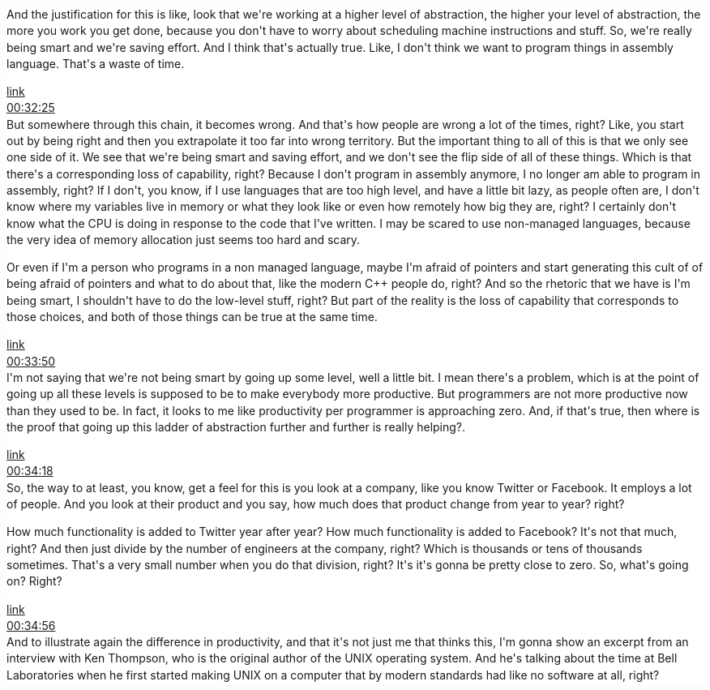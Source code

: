 And the justification for this is like, look that we're working at a higher level of abstraction, the higher your level of abstraction, the more you work you get done, because you don't have to worry about scheduling machine instructions and stuff. So, we're really being smart and we're saving effort. And I think that's actually true. Like, I don't think we want to program things in assembly language. That's a waste of time.


<a href="https://codigoyfika.github.io/site/preventing-collapse#791" name="791">link</a><br/>
<a href="#video" onClick="jumpTo(1945)">00:32:25</a><br/>
But somewhere through this chain, it becomes wrong. And that's how people are wrong a lot of the times, right? Like, you start out by being right and then you extrapolate it too far into wrong territory. But the important thing to all of this is that we only see one side of it. We see that we're being smart and saving effort, and we don't see the flip side of all of these things. Which is that there's a corresponding loss of capability, right? Because I don't program in assembly anymore, I no longer am able to program in assembly, right? If I don't, you know, if I use languages that are too high level, and have a little bit lazy, as people often are, I don't know where my variables live in memory or what they look like or even how remotely how big they are, right? I certainly don't know what the CPU is doing in response to the code that I've written. I may be scared to use non-managed languages, because the very idea of memory allocation just seems too hard and scary.

Or even if I'm a person who programs in a non managed language, maybe I'm afraid of pointers and start generating this cult of of being afraid of pointers and what to do about that, like the modern C++ people do, right? And so the rhetoric that we have is I'm being smart, I shouldn't have to do the low-level stuff, right? But part of the reality is the loss of capability that corresponds to those choices, and both of those things can be true at the same time.


<a href="https://codigoyfika.github.io/site/preventing-collapse#827" name="827">link</a><br/>
<a href="#video" onClick="jumpTo(2030)">00:33:50</a><br/>
I'm not saying that we're not being smart by going up some level, well a little bit. I mean there's a problem, which is at the point of going up all these levels is supposed to be to make everybody more productive. But programmers are not more productive now than they used to be. In fact, it looks to me like productivity per programmer is approaching zero. And, if that's true, then where is the proof that going up this ladder of abstraction further and further is really helping?. 


<a href="https://codigoyfika.github.io/site/preventing-collapse#840" name="840">link</a><br/>
<a href="#video" onClick="jumpTo(2058)">00:34:18</a><br/>
So, the way to at least, you know, get a feel for this is you look at a company, like you know Twitter or Facebook. It employs a lot of people. And you look at their product and you say, how much does that product change from year to year? right?

How much functionality is added to Twitter year after year? How much functionality is added to Facebook? It's not that much, right? And then just divide by the number of engineers at the company, right? Which is thousands or tens of thousands sometimes. That's a very small number when you do that division, right? It's it's gonna be pretty close to zero. So, what's going on? Right?


<a href="https://codigoyfika.github.io/site/preventing-collapse#856" name="856">link</a><br/>
<a href="#video" onClick="jumpTo(2096)">00:34:56</a><br/>
And to illustrate again the difference in productivity, and that it's not just me that thinks this, I'm gonna show an excerpt from an interview with Ken Thompson, who is the original author of the UNIX operating system. And he's talking about the time at Bell Laboratories when he first started making UNIX on a computer that by modern standards had like no software at all, right?

